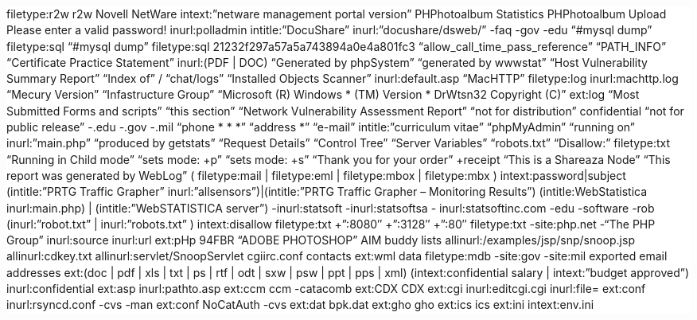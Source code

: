 filetype:r2w r2w
Novell NetWare intext:”netware management portal version”
PHPhotoalbum Statistics
PHPhotoalbum Upload
Please enter a valid password! inurl:polladmin
intitle:”DocuShare” inurl:”docushare/dsweb/” -faq -gov -edu
“#mysql dump” filetype:sql
“#mysql dump” filetype:sql 21232f297a57a5a743894a0e4a801fc3
“allow_call_time_pass_reference” “PATH_INFO”
“Certificate Practice Statement” inurl:(PDF | DOC)
“Generated by phpSystem”
“generated by wwwstat”
“Host Vulnerability Summary Report”
“Index of” / “chat/logs”
“Installed Objects Scanner” inurl:default.asp
“MacHTTP” filetype:log inurl:machttp.log
“Mecury Version” “Infastructure Group”
“Microsoft (R) Windows * (TM) Version * DrWtsn32 Copyright (C)” ext:log
“Most Submitted Forms and scripts” “this section”
“Network Vulnerability Assessment Report”
“not for distribution” confidential
“not for public release” -.edu -.gov -.mil
“phone * * *” “address *” “e-mail” intitle:”curriculum vitae”
“phpMyAdmin” “running on” inurl:”main.php”
“produced by getstats”
“Request Details” “Control Tree” “Server Variables”
“robots.txt” “Disallow:” filetype:txt
“Running in Child mode”
“sets mode: +p”
“sets mode: +s”
“Thank you for your order” +receipt
“This is a Shareaza Node”
“This report was generated by WebLog”
( filetype:mail | filetype:eml | filetype:mbox | filetype:mbx ) intext:password|subject
(intitle:”PRTG Traffic Grapher” inurl:”allsensors”)|(intitle:”PRTG Traffic Grapher – Monitoring Results”)
(intitle:WebStatistica inurl:main.php) | (intitle:”WebSTATISTICA server”) -inurl:statsoft -inurl:statsoftsa -
inurl:statsoftinc.com -edu -software -rob
(inurl:”robot.txt” | inurl:”robots.txt” ) intext:disallow filetype:txt
+”:8080″ +”:3128″ +”:80″ filetype:txt
-site:php.net -“The PHP Group” inurl:source inurl:url ext:pHp
94FBR “ADOBE PHOTOSHOP”
AIM buddy lists
allinurl:/examples/jsp/snp/snoop.jsp
allinurl:cdkey.txt
allinurl:servlet/SnoopServlet
cgiirc.conf
contacts ext:wml
data filetype:mdb -site:gov -site:mil
exported email addresses
ext:(doc | pdf | xls | txt | ps | rtf | odt | sxw | psw | ppt | pps | xml) (intext:confidential salary | intext:”budget approved”)
inurl:confidential
ext:asp inurl:pathto.asp
ext:ccm ccm -catacomb
ext:CDX CDX
ext:cgi inurl:editcgi.cgi inurl:file=
ext:conf inurl:rsyncd.conf -cvs -man
ext:conf NoCatAuth -cvs
ext:dat bpk.dat
ext:gho gho
ext:ics ics
ext:ini intext:env.ini